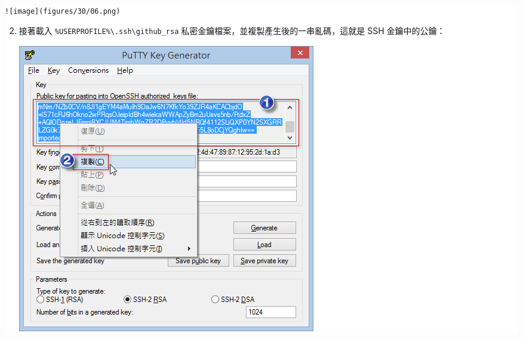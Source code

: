 	![image](figures/30/06.png)

2. 接著載入 `%USERPROFILE%\.ssh\github_rsa` 私密金鑰檔案，並複製產生後的一串亂碼，這就是 SSH 金鑰中的公鑰：

	![image](figures/30/07.png)
